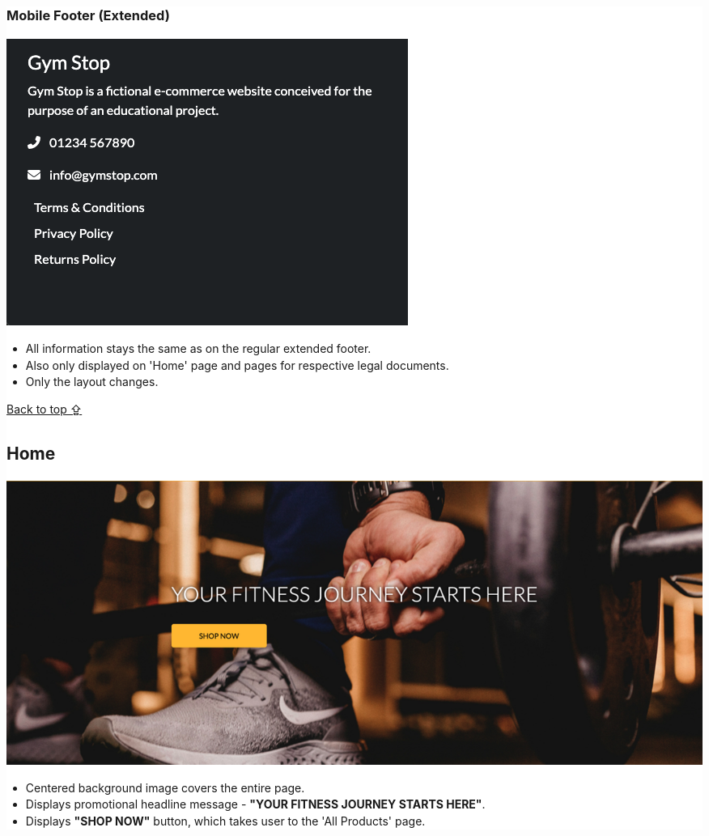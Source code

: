 ### Mobile Footer (Extended)

![Mobile Footer (Extended)](assets/footer-extended-mobile.png)

- All information stays the same as on the regular extended footer.
- Also only displayed on 'Home' page and pages for respective legal documents.
- Only the layout changes.

[Back to top &#8682;](#gym-stop)

## Home

![Home Page Features](assets/home-features.png)

- Centered background image covers the entire page.
- Displays promotional headline message - **"YOUR FITNESS JOURNEY STARTS HERE"**.
- Displays **"SHOP NOW"** button, which takes user to the 'All Products' page.
